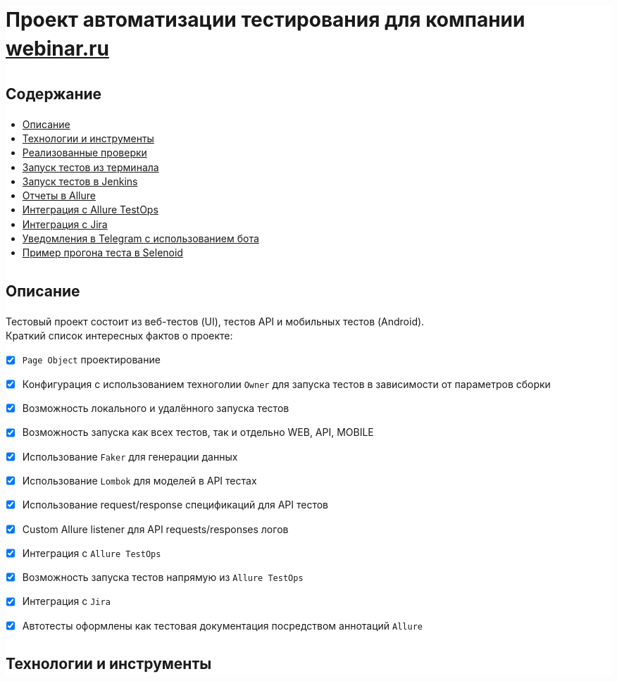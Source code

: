 <h1 >Проект автоматизации тестирования для компании <a href="https://webinar.ru/ ">webinar.ru</a></h1>

## Содержание

* <a href="#annotation">Описание</a>
* <a href="#tools">Технологии и инструменты</a>
* <a href="#cases">Реализованные проверки</a>
* <a href="#console">Запуск тестов из терминала</a>
* <a href="#jenkins">Запуск тестов в Jenkins</a>
* <a href="#allure">Отчеты в Allure</a>
* <a href="#testops">Интеграция с Allure TestOps</a>
* <a href="#testops">Интеграция с Jira</a>
* <a href="#telegram">Уведомления в Telegram с использованием бота</a>
* <a href="#video">Пример прогона теста в Selenoid</a>

<a id="annotation"></a>
## Описание
Тестовый проект состоит из веб-тестов (UI), тестов API и мобильных тестов (Android).\
Краткий список интересных фактов о проекте:
- [x] `Page Object` проектирование
- [x] Конфигурация с использованием техноголии `Owner` для запуска тестов в зависимости от параметров сборки
- [x] Возможность локального и удалённого запуска тестов
- [x] Возможность запуска как всех тестов, так и отдельно WEB, API, MOBILE
- [x] Использование `Faker` для генерации данных
- [x] Использование `Lombok` для моделей в API тестах
- [x] Использование request/response спецификаций для API тестов
- [x] Custom Allure listener для API requests/responses логов
- [x] Интеграция с `Allure TestOps`
- [x] Возможность запуска тестов напрямую из `Allure TestOps`
- [x] Интеграция с `Jira`
- [x] Автотесты оформлены как тестовая документация посредством аннотаций `Allure`


<a id="tools"></a>
## Технологии и инструменты

<div align="center">